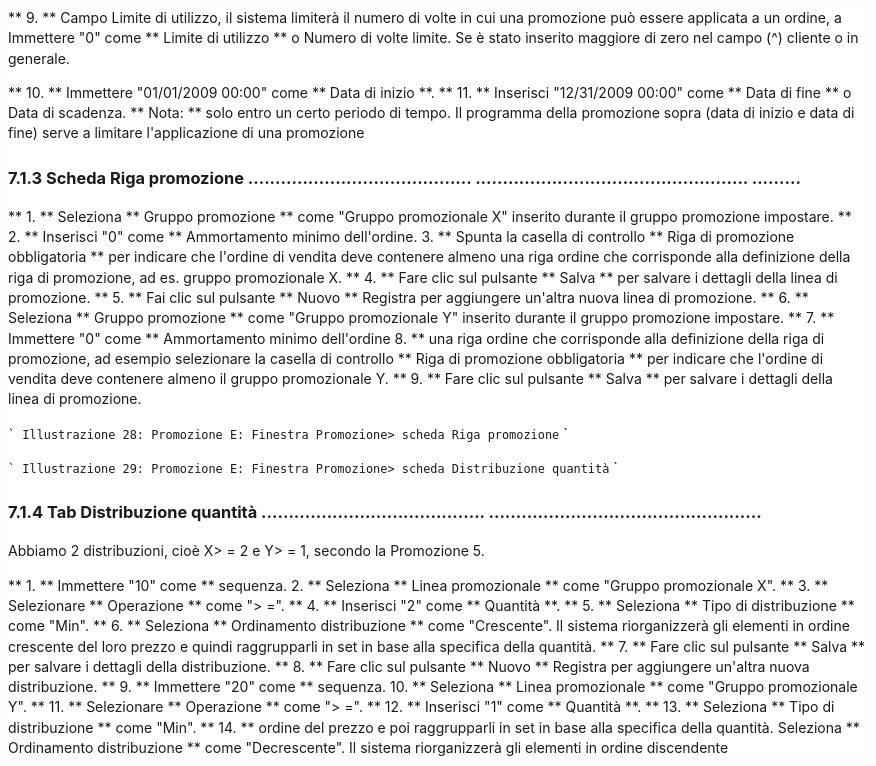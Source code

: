 
** 9. ** Campo Limite di utilizzo, il sistema limiterà il numero di volte in cui una promozione può essere applicata a un ordine, a Immettere "0" come ** Limite di utilizzo ** o Numero di volte limite. Se è stato inserito maggiore di zero nel campo (^)
cliente o in generale.

** 10. ** Immettere "01/01/2009 00:00" come ** Data di inizio **.
** 11. ** Inserisci "12/31/2009 00:00" come ** Data di fine ** o Data di scadenza.
** Nota: ** solo entro un certo periodo di tempo. Il programma della promozione sopra (data di inizio e data di fine) serve a limitare l'applicazione di una promozione

### 7.1.3 Scheda Riga promozione ......................................... .................................................. .........

** 1. ** Seleziona ** Gruppo promozione ** come "Gruppo promozionale X" inserito durante il gruppo promozione
impostare.
** 2. ** Inserisci "0" come ** Ammortamento minimo dell'ordine.
3. ** Spunta la casella di controllo ** Riga di promozione obbligatoria ** per indicare che l'ordine di vendita deve contenere almeno
una riga ordine che corrisponde alla definizione della riga di promozione, ad es. gruppo promozionale X.
** 4. ** Fare clic sul pulsante ** Salva ** per salvare i dettagli della linea di promozione.
** 5. ** Fai clic sul pulsante ** Nuovo ** Registra per aggiungere un'altra nuova linea di promozione.
** 6. ** Seleziona ** Gruppo promozione ** come "Gruppo promozionale Y" inserito durante il gruppo promozione
impostare.
** 7. ** Immettere "0" come ** Ammortamento minimo dell'ordine
8. ** una riga ordine che corrisponde alla definizione della riga di promozione, ad esempio selezionare la casella di controllo ** Riga di promozione obbligatoria ** per indicare che l'ordine di vendita deve contenere almeno il gruppo promozionale Y.
** 9. ** Fare clic sul pulsante ** Salva ** per salvare i dettagli della linea di promozione.

`` `
Illustrazione 28: Promozione E: Finestra Promozione> scheda Riga promozione
`` `

`` `
Illustrazione 29: Promozione E: Finestra Promozione> scheda Distribuzione quantità
`` `
### 7.1.4 Tab Distribuzione quantità ......................................... ..................................................

Abbiamo 2 distribuzioni, cioè X> = 2 e Y> = 1, secondo la Promozione 5.

** 1. ** Immettere "10" come ** sequenza.
2. ** Seleziona ** Linea promozionale ** come "Gruppo promozionale X".
** 3. ** Selezionare ** Operazione ** come "> =".
** 4. ** Inserisci "2" come ** Quantità **.
** 5. ** Seleziona ** Tipo di distribuzione ** come "Min".
** 6. ** Seleziona ** Ordinamento distribuzione ** come "Crescente". Il sistema riorganizzerà gli elementi in ordine crescente
del loro prezzo e quindi raggrupparli in set in base alla specifica della quantità.
** 7. ** Fare clic sul pulsante ** Salva ** per salvare i dettagli della distribuzione.
** 8. ** Fare clic sul pulsante ** Nuovo ** Registra per aggiungere un'altra nuova distribuzione.
** 9. ** Immettere "20" come ** sequenza.
10. ** Seleziona ** Linea promozionale ** come "Gruppo promozionale Y".
** 11. ** Selezionare ** Operazione ** come "> =".
** 12. ** Inserisci "1" come ** Quantità **.
** 13. ** Seleziona ** Tipo di distribuzione ** come "Min".
** 14. ** ordine del prezzo e poi raggrupparli in set in base alla specifica della quantità. Seleziona ** Ordinamento distribuzione ** come "Decrescente". Il sistema riorganizzerà gli elementi in ordine discendente